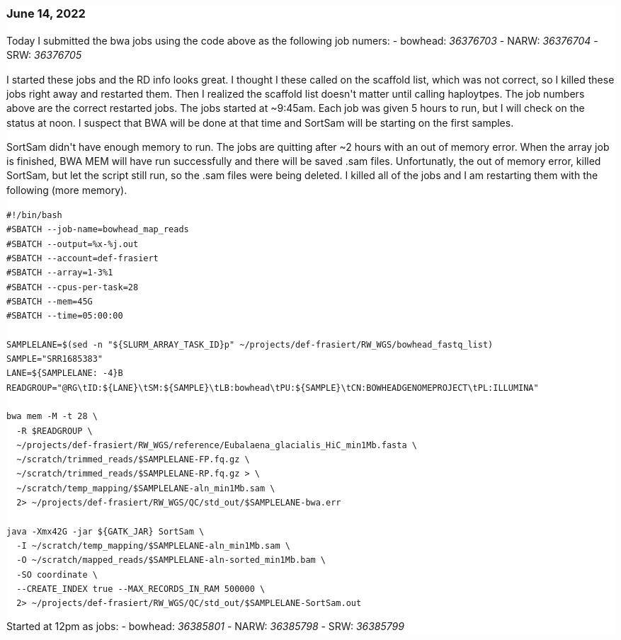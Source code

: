 ### June 14, 2022 ###

Today I submitted the bwa jobs using the code above as the following job numers:
	- bowhead: *36376703*
	- NARW: *36376704*
	- SRW: *36376705*
	
I started these jobs and the RD info looks great. I thought I these called on the scaffold list, which was not correct, so I killed these jobs right away and restarted them. Then I realized the scaffold list doesn't matter until calling haploytpes. The job numbers above are the correct restarted jobs. The jobs started at ~9:45am. Each job was given 5 hours to run, but I will check on the status at noon. I suspect that BWA will be done at that time and SortSam will be starting on the first samples. 

SortSam didn't have enough memory to run. The jobs are quitting after ~2 hours with an out of memory error. When the array job is finished, BWA MEM will have run successfully and there will be saved .sam files. Unfortunatly, the out of memory error, killed SortSam, but let the script still run, so the .sam files were being deleted. I killed all of the jobs and I am restarting them with the following (more memory).
```
#!/bin/bash
#SBATCH --job-name=bowhead_map_reads
#SBATCH --output=%x-%j.out
#SBATCH --account=def-frasiert
#SBATCH --array=1-3%1
#SBATCH --cpus-per-task=28
#SBATCH --mem=45G
#SBATCH --time=05:00:00

SAMPLELANE=$(sed -n "${SLURM_ARRAY_TASK_ID}p" ~/projects/def-frasiert/RW_WGS/bowhead_fastq_list)
SAMPLE="SRR1685383"
LANE=${SAMPLELANE: -4}B
READGROUP="@RG\tID:${LANE}\tSM:${SAMPLE}\tLB:bowhead\tPU:${SAMPLE}\tCN:BOWHEADGENOMEPROJECT\tPL:ILLUMINA"

bwa mem -M -t 28 \
  -R $READGROUP \
  ~/projects/def-frasiert/RW_WGS/reference/Eubalaena_glacialis_HiC_min1Mb.fasta \
  ~/scratch/trimmed_reads/$SAMPLELANE-FP.fq.gz \
  ~/scratch/trimmed_reads/$SAMPLELANE-RP.fq.gz > \
  ~/scratch/temp_mapping/$SAMPLELANE-aln_min1Mb.sam \
  2> ~/projects/def-frasiert/RW_WGS/QC/std_out/$SAMPLELANE-bwa.err

java -Xmx42G -jar ${GATK_JAR} SortSam \
  -I ~/scratch/temp_mapping/$SAMPLELANE-aln_min1Mb.sam \
  -O ~/scratch/mapped_reads/$SAMPLELANE-aln-sorted_min1Mb.bam \
  -SO coordinate \
  --CREATE_INDEX true --MAX_RECORDS_IN_RAM 500000 \
  2> ~/projects/def-frasiert/RW_WGS/QC/std_out/$SAMPLELANE-SortSam.out
```

Started at 12pm as jobs:
	- bowhead: *36385801*
	- NARW: *36385798*
	- SRW: *36385799*
	